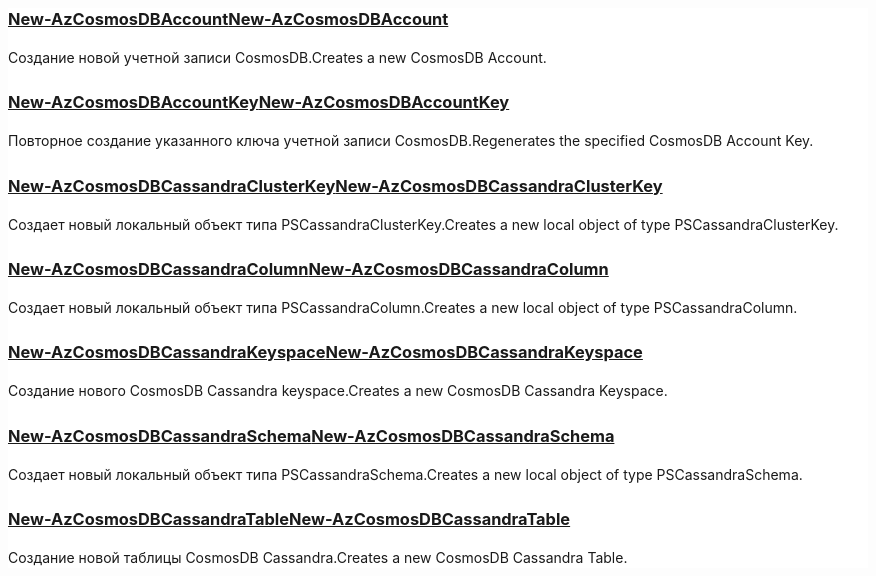 ### [<span data-ttu-id="9a687-152">New-AzCosmosDBAccount</span><span class="sxs-lookup"><span data-stu-id="9a687-152">New-AzCosmosDBAccount</span></span>](New-AzCosmosDBAccount.md)
<span data-ttu-id="9a687-153">Создание новой учетной записи CosmosDB.</span><span class="sxs-lookup"><span data-stu-id="9a687-153">Creates a new CosmosDB Account.</span></span>

### [<span data-ttu-id="9a687-154">New-AzCosmosDBAccountKey</span><span class="sxs-lookup"><span data-stu-id="9a687-154">New-AzCosmosDBAccountKey</span></span>](New-AzCosmosDBAccountKey.md)
<span data-ttu-id="9a687-155">Повторное создание указанного ключа учетной записи CosmosDB.</span><span class="sxs-lookup"><span data-stu-id="9a687-155">Regenerates the specified CosmosDB Account Key.</span></span>

### [<span data-ttu-id="9a687-156">New-AzCosmosDBCassandraClusterKey</span><span class="sxs-lookup"><span data-stu-id="9a687-156">New-AzCosmosDBCassandraClusterKey</span></span>](New-AzCosmosDBCassandraClusterKey.md)
<span data-ttu-id="9a687-157">Создает новый локальный объект типа PSCassandraClusterKey.</span><span class="sxs-lookup"><span data-stu-id="9a687-157">Creates a new local object of type PSCassandraClusterKey.</span></span> 

### [<span data-ttu-id="9a687-158">New-AzCosmosDBCassandraColumn</span><span class="sxs-lookup"><span data-stu-id="9a687-158">New-AzCosmosDBCassandraColumn</span></span>](New-AzCosmosDBCassandraColumn.md)
<span data-ttu-id="9a687-159">Создает новый локальный объект типа PSCassandraColumn.</span><span class="sxs-lookup"><span data-stu-id="9a687-159">Creates a new local object of type PSCassandraColumn.</span></span> 

### [<span data-ttu-id="9a687-160">New-AzCosmosDBCassandraKeyspace</span><span class="sxs-lookup"><span data-stu-id="9a687-160">New-AzCosmosDBCassandraKeyspace</span></span>](New-AzCosmosDBCassandraKeyspace.md)
<span data-ttu-id="9a687-161">Создание нового CosmosDB Cassandra keyspace.</span><span class="sxs-lookup"><span data-stu-id="9a687-161">Creates a new CosmosDB Cassandra Keyspace.</span></span>

### [<span data-ttu-id="9a687-162">New-AzCosmosDBCassandraSchema</span><span class="sxs-lookup"><span data-stu-id="9a687-162">New-AzCosmosDBCassandraSchema</span></span>](New-AzCosmosDBCassandraSchema.md)
<span data-ttu-id="9a687-163">Создает новый локальный объект типа PSCassandraSchema.</span><span class="sxs-lookup"><span data-stu-id="9a687-163">Creates a new local object of type PSCassandraSchema.</span></span> 

### [<span data-ttu-id="9a687-164">New-AzCosmosDBCassandraTable</span><span class="sxs-lookup"><span data-stu-id="9a687-164">New-AzCosmosDBCassandraTable</span></span>](New-AzCosmosDBCassandraTable.md)
<span data-ttu-id="9a687-165">Создание новой таблицы CosmosDB Cassandra.</span><span class="sxs-lookup"><span data-stu-id="9a687-165">Creates a new CosmosDB Cassandra Table.</span></span>
